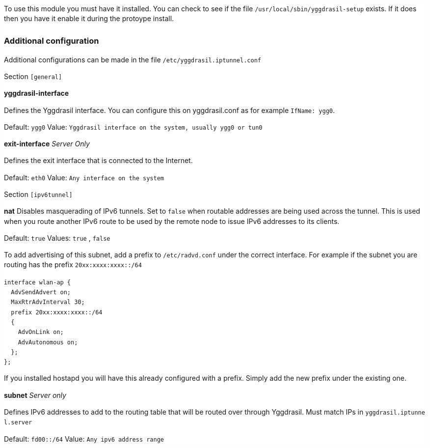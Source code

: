 To use this module you must have it installed. You can check to see if the file `/usr/local/sbin/yggdrasil-setup` exists. If it does then you have it enable it during the protoype install.

### Additional configuration
Additional configurations can be made in the file `/etc/yggdrasil.iptunnel.conf`

Section `[general]`

**yggdrasil-interface**

Defines the Yggdrasil interface. You can configure this on yggdrasil.conf as for example `IfName: ygg0`.

Default: `ygg0`
Value: `Yggdrasil interface on the system, usually ygg0 or tun0`

**exit-interface**
*Server Only*

Defines the exit interface that is connected to the Internet.

Default: `eth0`
Value: `Any interface on the system`

Section `[ipv6tunnel]`

**nat**
Disables masquerading of IPv6 tunnels. Set to `false` when routable addresses are being used across the tunnel. This is used when you route another IPv6 route to be used by the remote node to issue IPv6 addresses to its clients.

Default: `true`
Values: `true` , `false`

To add advertising of this subnet, add a prefix to `/etc/radvd.conf` under the correct interface.  For example if the subnet you are routing has the prefix `20xx:xxxx:xxxx::/64`

```
interface wlan-ap {
  AdvSendAdvert on;
  MaxRtrAdvInterval 30;
  prefix 20xx:xxxx:xxxx::/64
  {
    AdvOnLink on;
    AdvAutonomous on;
  };
};
```
If you installed hostapd you will have this already configured with a prefix.  Simply add the new prefix under the existing one.

**subnet**
*Server only*

Defines IPv6 addresses to add to the routing table that will be routed over through Yggdrasil. Must match IPs in `yggdrasil.iptunnel.server`

Default: `fd00::/64`
Value: `Any ipv6 address range`
